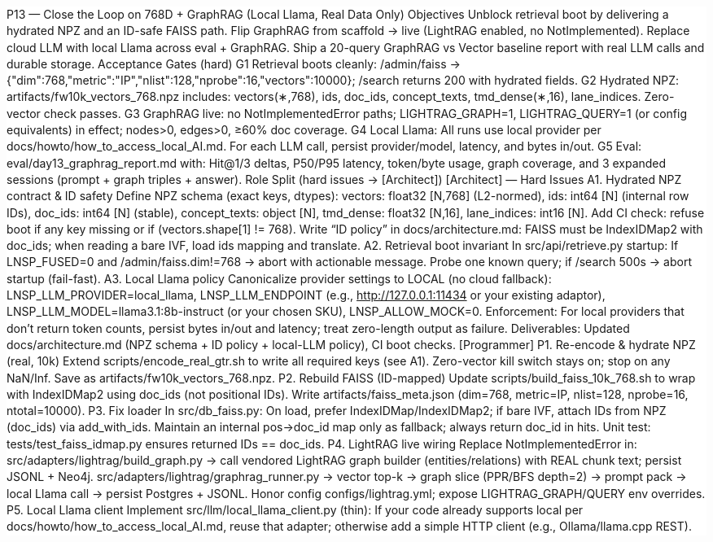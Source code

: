 P13 — Close the Loop on 768D + GraphRAG (Local Llama, Real Data Only)
Objectives
Unblock retrieval boot by delivering a hydrated NPZ and an ID-safe FAISS path.
Flip GraphRAG from scaffold → live (LightRAG enabled, no NotImplemented).
Replace cloud LLM with local Llama across eval + GraphRAG.
Ship a 20-query GraphRAG vs Vector baseline report with real LLM calls and durable storage.
Acceptance Gates (hard)
G1 Retrieval boots cleanly: /admin/faiss → {"dim":768,"metric":"IP","nlist":128,"nprobe":16,"vectors":10000}; /search returns 200 with hydrated fields.
G2 Hydrated NPZ: artifacts/fw10k_vectors_768.npz includes: vectors(∗,768), ids, doc_ids, concept_texts, tmd_dense(∗,16), lane_indices. Zero-vector check passes.
G3 GraphRAG live: no NotImplementedError paths; LIGHTRAG_GRAPH=1, LIGHTRAG_QUERY=1 (or config equivalents) in effect; nodes>0, edges>0, ≥60% doc coverage.
G4 Local Llama: All runs use local provider per docs/howto/how_to_access_local_AI.md. For each LLM call, persist provider/model, latency, and bytes in/out.
G5 Eval: eval/day13_graphrag_report.md with: Hit@1/3 deltas, P50/P95 latency, token/byte usage, graph coverage, and 3 expanded sessions (prompt + graph triples + answer).
Role Split (hard issues → [Architect])
[Architect] — Hard Issues
A1. Hydrated NPZ contract & ID safety
Define NPZ schema (exact keys, dtypes):
vectors: float32 [N,768] (L2-normed), ids: int64 [N] (internal row IDs),
doc_ids: int64 [N] (stable), concept_texts: object [N], tmd_dense: float32 [N,16], lane_indices: int16 [N].
Add CI check: refuse boot if any key missing or if (vectors.shape[1] != 768).
Write “ID policy” in docs/architecture.md: FAISS must be IndexIDMap2 with doc_ids; when reading a bare IVF, load ids mapping and translate.
A2. Retrieval boot invariant
In src/api/retrieve.py startup:
If LNSP_FUSED=0 and /admin/faiss.dim!=768 → abort with actionable message.
Probe one known query; if /search 500s → abort startup (fail-fast).
A3. Local Llama policy
Canonicalize provider settings to LOCAL (no cloud fallback):
LNSP_LLM_PROVIDER=local_llama, LNSP_LLM_ENDPOINT (e.g., http://127.0.0.1:11434 or your existing adaptor), LNSP_LLM_MODEL=llama3.1:8b-instruct (or your chosen SKU), LNSP_ALLOW_MOCK=0.
Enforcement: For local providers that don’t return token counts, persist bytes in/out and latency; treat zero-length output as failure.
Deliverables: Updated docs/architecture.md (NPZ schema + ID policy + local-LLM policy), CI boot checks.
[Programmer]
P1. Re-encode & hydrate NPZ (real, 10k)
Extend scripts/encode_real_gtr.sh to write all required keys (see A1).
Zero-vector kill switch stays on; stop on any NaN/Inf.
Save as artifacts/fw10k_vectors_768.npz.
P2. Rebuild FAISS (ID-mapped)
Update scripts/build_faiss_10k_768.sh to wrap with IndexIDMap2 using doc_ids (not positional IDs).
Write artifacts/faiss_meta.json (dim=768, metric=IP, nlist=128, nprobe=16, ntotal=10000).
P3. Fix loader
In src/db_faiss.py:
On load, prefer IndexIDMap/IndexIDMap2; if bare IVF, attach IDs from NPZ (doc_ids) via add_with_ids.
Maintain an internal pos→doc_id map only as fallback; always return doc_id in hits.
Unit test: tests/test_faiss_idmap.py ensures returned IDs == doc_ids.
P4. LightRAG live wiring
Replace NotImplementedError in:
src/adapters/lightrag/build_graph.py → call vendored LightRAG graph builder (entities/relations) with REAL chunk text; persist JSONL + Neo4j.
src/adapters/lightrag/graphrag_runner.py → vector top-k → graph slice (PPR/BFS depth=2) → prompt pack → local Llama call → persist Postgres + JSONL.
Honor config configs/lightrag.yml; expose LIGHTRAG_GRAPH/QUERY env overrides.
P5. Local Llama client
Implement src/llm/local_llama_client.py (thin):
If your code already supports local per docs/howto/how_to_access_local_AI.md, reuse that adapter; otherwise add a simple HTTP client (e.g., Ollama/llama.cpp REST).